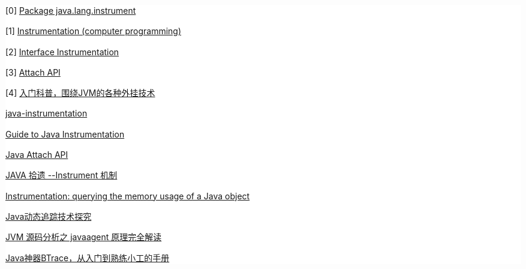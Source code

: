 [0] [Package java.lang.instrument](https://docs.oracle.com/javase/8/docs/api/java/lang/instrument/package-summary.html)

[1] [Instrumentation (computer programming)](https://en.wikipedia.org/wiki/Instrumentation_(computer_programming))

[2] [Interface Instrumentation](https://docs.oracle.com/javase/8/docs/api/java/lang/instrument/Instrumentation.html)

[3] [Attach API](https://docs.oracle.com/javase/8/docs/jdk/api/attach/spec/com/sun/tools/attach/package-summary.html)

[4] [入门科普，围绕JVM的各种外挂技术](https://mp.weixin.qq.com/s/cwU2rLOuwock048rKBz3ew)

[java-instrumentation](https://javapapers.com/core-java/java-instrumentation/)

[Guide to Java Instrumentation](https://www.baeldung.com/java-instrumentation)

[Java Attach API](https://www.cnblogs.com/LittleHann/p/4783581.html)

[JAVA 拾遗 --Instrument 机制](https://www.cnkirito.moe/instrument/)

[Instrumentation: querying the memory usage of a Java object](https://www.javamex.com/tutorials/memory/instrumentation.shtml)

[Java动态追踪技术探究](https://tech.meituan.com/2019/02/28/java-dynamic-trace.html)

[JVM 源码分析之 javaagent 原理完全解读](https://www.infoq.cn/article/javaagent-illustrated)

[Java神器BTrace，从入门到熟练小工的手册](https://mp.weixin.qq.com/s/4bZ6iSvpqPsjdvkSoFVhrg)
